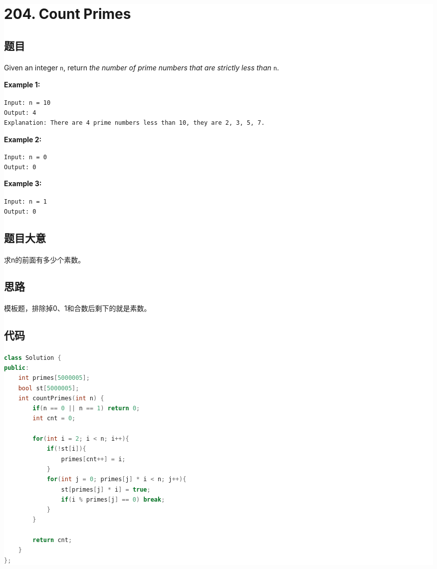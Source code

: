 # 204. Count Primes

## 题目

Given an integer `n`, return *the number of prime numbers that are strictly less than* `n`.

 

**Example 1:**

```
Input: n = 10
Output: 4
Explanation: There are 4 prime numbers less than 10, they are 2, 3, 5, 7.
```

**Example 2:**

```
Input: n = 0
Output: 0
```

**Example 3:**

```
Input: n = 1
Output: 0
```

## 题目大意

求n的前面有多少个素数。

## 思路

模板题，排除掉0、1和合数后剩下的就是素数。

## 代码

```c++
class Solution {
public:
    int primes[5000005];
    bool st[5000005];
    int countPrimes(int n) {
        if(n == 0 || n == 1) return 0;
        int cnt = 0;
        
        for(int i = 2; i < n; i++){
            if(!st[i]){
                primes[cnt++] = i;
            }
            for(int j = 0; primes[j] * i < n; j++){
                st[primes[j] * i] = true;
                if(i % primes[j] == 0) break;
            }
        }
        
        return cnt;
    }
};
```

